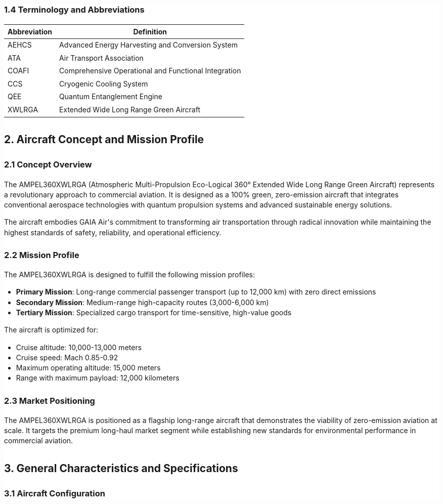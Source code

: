 ### 1.4 Terminology and Abbreviations

| Abbreviation | Definition |
|--------------|------------|
| AEHCS | Advanced Energy Harvesting and Conversion System |
| ATA | Air Transport Association |
| COAFI | Comprehensive Operational and Functional Integration |
| CCS | Cryogenic Cooling System |
| QEE | Quantum Entanglement Engine |
| XWLRGA | Extended Wide Long Range Green Aircraft |

## 2. Aircraft Concept and Mission Profile

### 2.1 Concept Overview

The AMPEL360XWLRGA (Atmospheric Multi-Propulsion Eco-Logical 360° Extended Wide Long Range Green Aircraft) represents a revolutionary approach to commercial aviation. It is designed as a 100% green, zero-emission aircraft that integrates conventional aerospace technologies with quantum propulsion systems and advanced sustainable energy solutions.

The aircraft embodies GAIA Air's commitment to transforming air transportation through radical innovation while maintaining the highest standards of safety, reliability, and operational efficiency.

### 2.2 Mission Profile

The AMPEL360XWLRGA is designed to fulfill the following mission profiles:

- **Primary Mission**: Long-range commercial passenger transport (up to 12,000 km) with zero direct emissions
- **Secondary Mission**: Medium-range high-capacity routes (3,000-6,000 km)
- **Tertiary Mission**: Specialized cargo transport for time-sensitive, high-value goods

The aircraft is optimized for:
- Cruise altitude: 10,000-13,000 meters
- Cruise speed: Mach 0.85-0.92
- Maximum operating altitude: 15,000 meters
- Range with maximum payload: 12,000 kilometers

### 2.3 Market Positioning

The AMPEL360XWLRGA is positioned as a flagship long-range aircraft that demonstrates the viability of zero-emission aviation at scale. It targets the premium long-haul market segment while establishing new standards for environmental performance in commercial aviation.

## 3. General Characteristics and Specifications

### 3.1 Aircraft Configuration

